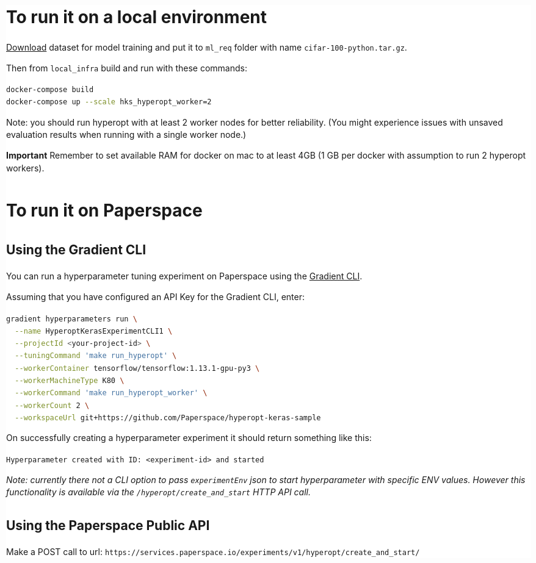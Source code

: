 # To run it on a local environment

[Download](https://www.cs.toronto.edu/~kriz/cifar-100-python.tar.gz) dataset for model training and put it to `ml_req` folder with name `cifar-100-python.tar.gz`.

Then from `local_infra` build and run with these commands:

```bash
docker-compose build
docker-compose up --scale hks_hyperopt_worker=2
```

Note: you should run hyperopt with at least 2 worker nodes for better reliability. (You might experience issues with unsaved evaluation results when running with a single worker node.)

**Important**
Remember to set available RAM for docker on mac to at least 4GB (1 GB per docker with assumption to run 2 hyperopt workers).

# To run it on Paperspace

## Using the Gradient CLI

You can run a hyperparameter tuning experiment on Paperspace using the [Gradient CLI](https://github.com/Paperspace/gradient-cli).

Assuming that you have configured an API Key for the Gradient CLI, enter:

```bash
gradient hyperparameters run \
  --name HyperoptKerasExperimentCLI1 \
  --projectId <your-project-id> \
  --tuningCommand 'make run_hyperopt' \
  --workerContainer tensorflow/tensorflow:1.13.1-gpu-py3 \
  --workerMachineType K80 \
  --workerCommand 'make run_hyperopt_worker' \
  --workerCount 2 \
  --workspaceUrl git+https://github.com/Paperspace/hyperopt-keras-sample
```

On successfully creating a hyperparameter experiment it should return something like this:

```
Hyperparameter created with ID: <experiment-id> and started
```

_Note: currently there not a CLI option to pass `experimentEnv` json to start hyperparameter with specific ENV values. However this functionality is available via the `/hyperopt/create_and_start` HTTP API call._

## Using the Paperspace Public API

Make a POST call to url: `https://services.paperspace.io/experiments/v1/hyperopt/create_and_start/`

